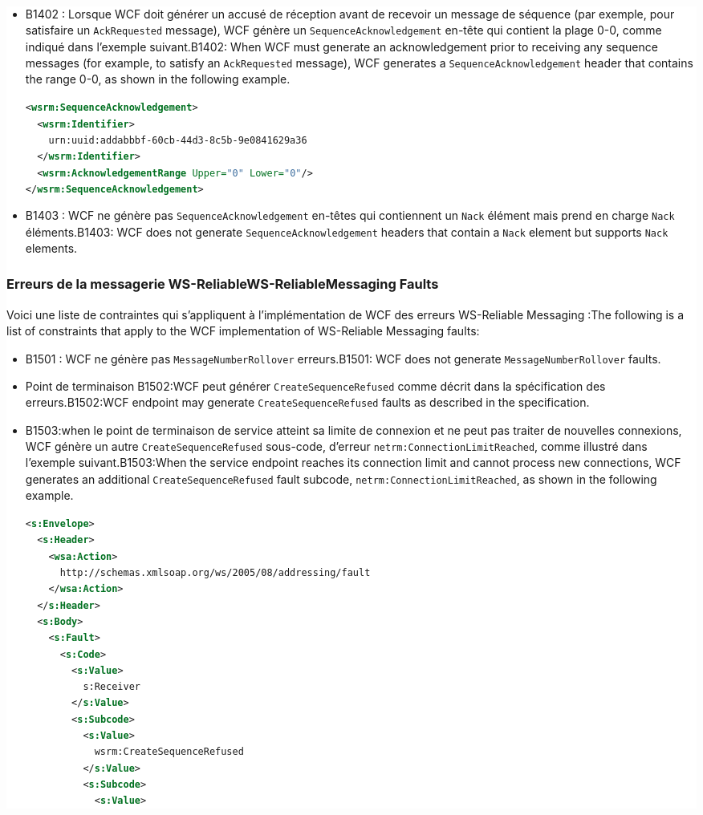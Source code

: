 - <span data-ttu-id="69557-155">B1402 : Lorsque WCF doit générer un accusé de réception avant de recevoir un message de séquence (par exemple, pour satisfaire un `AckRequested` message), WCF génère un `SequenceAcknowledgement` en-tête qui contient la plage 0-0, comme indiqué dans l’exemple suivant.</span><span class="sxs-lookup"><span data-stu-id="69557-155">B1402: When WCF must generate an acknowledgement prior to receiving any sequence messages (for example, to satisfy an `AckRequested` message), WCF generates a `SequenceAcknowledgement` header that contains the range 0-0, as shown in the following example.</span></span>  
  
    ```xml  
    <wsrm:SequenceAcknowledgement>  
      <wsrm:Identifier>  
        urn:uuid:addabbbf-60cb-44d3-8c5b-9e0841629a36  
      </wsrm:Identifier>  
      <wsrm:AcknowledgementRange Upper="0" Lower="0"/>  
    </wsrm:SequenceAcknowledgement>  
    ```  
  
- <span data-ttu-id="69557-156">B1403 : WCF ne génère pas `SequenceAcknowledgement` en-têtes qui contiennent un `Nack` élément mais prend en charge `Nack` éléments.</span><span class="sxs-lookup"><span data-stu-id="69557-156">B1403: WCF does not generate `SequenceAcknowledgement` headers that contain a `Nack` element but supports `Nack` elements.</span></span>  
  
### <a name="ws-reliablemessaging-faults"></a><span data-ttu-id="69557-157">Erreurs de la messagerie WS-Reliable</span><span class="sxs-lookup"><span data-stu-id="69557-157">WS-ReliableMessaging Faults</span></span>  
 <span data-ttu-id="69557-158">Voici une liste de contraintes qui s’appliquent à l’implémentation de WCF des erreurs WS-Reliable Messaging :</span><span class="sxs-lookup"><span data-stu-id="69557-158">The following is a list of constraints that apply to the WCF implementation of WS-Reliable Messaging faults:</span></span>  
  
- <span data-ttu-id="69557-159">B1501 : WCF ne génère pas `MessageNumberRollover` erreurs.</span><span class="sxs-lookup"><span data-stu-id="69557-159">B1501: WCF does not generate `MessageNumberRollover` faults.</span></span>  
  
- <span data-ttu-id="69557-160">Point de terminaison B1502:WCF peut générer `CreateSequenceRefused` comme décrit dans la spécification des erreurs.</span><span class="sxs-lookup"><span data-stu-id="69557-160">B1502:WCF endpoint may generate `CreateSequenceRefused` faults as described in the specification.</span></span>  
  
- <span data-ttu-id="69557-161">B1503:when le point de terminaison de service atteint sa limite de connexion et ne peut pas traiter de nouvelles connexions, WCF génère un autre `CreateSequenceRefused` sous-code, d’erreur `netrm:ConnectionLimitReached`, comme illustré dans l’exemple suivant.</span><span class="sxs-lookup"><span data-stu-id="69557-161">B1503:When the service endpoint reaches its connection limit and cannot process new connections, WCF generates an additional `CreateSequenceRefused` fault subcode, `netrm:ConnectionLimitReached`, as shown in the following example.</span></span>  
  
    ```xml  
    <s:Envelope>  
      <s:Header>  
        <wsa:Action>  
          http://schemas.xmlsoap.org/ws/2005/08/addressing/fault  
        </wsa:Action>  
      </s:Header>  
      <s:Body>  
        <s:Fault>  
          <s:Code>  
            <s:Value>  
              s:Receiver  
            </s:Value>  
            <s:Subcode>  
              <s:Value>  
                wsrm:CreateSequenceRefused  
              </s:Value>  
              <s:Subcode>  
                <s:Value>  